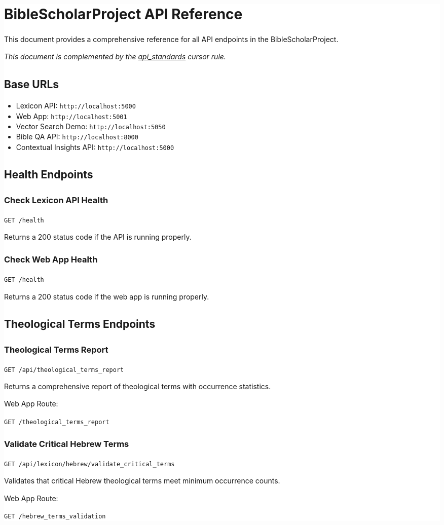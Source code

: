 # BibleScholarProject API Reference

This document provides a comprehensive reference for all API endpoints in the BibleScholarProject.

*This document is complemented by the [api_standards](.cursor/rules/standards/api_standards.mdc) cursor rule.*

## Base URLs
- Lexicon API: `http://localhost:5000`
- Web App: `http://localhost:5001`
- Vector Search Demo: `http://localhost:5050`
- Bible QA API: `http://localhost:8000`
- Contextual Insights API: `http://localhost:5000`

## Health Endpoints

### Check Lexicon API Health
```
GET /health
```
Returns a 200 status code if the API is running properly.

### Check Web App Health
```
GET /health
```
Returns a 200 status code if the web app is running properly.

## Theological Terms Endpoints

### Theological Terms Report
```
GET /api/theological_terms_report
```
Returns a comprehensive report of theological terms with occurrence statistics.

Web App Route:
```
GET /theological_terms_report
```

### Validate Critical Hebrew Terms
```
GET /api/lexicon/hebrew/validate_critical_terms
```
Validates that critical Hebrew theological terms meet minimum occurrence counts.

Web App Route:
```
GET /hebrew_terms_validation
```
